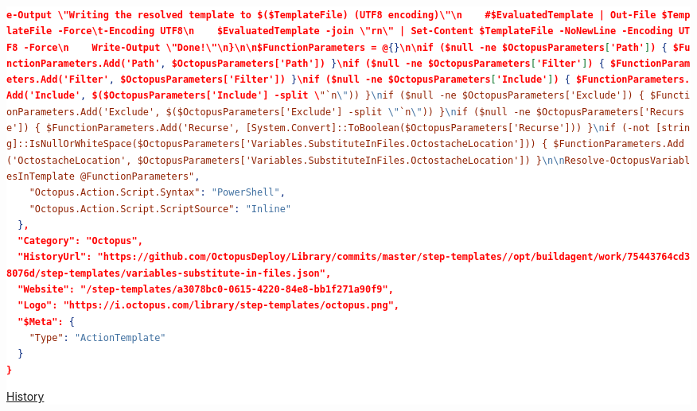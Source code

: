 ```json
e-Output \"Writing the resolved template to $($TemplateFile) (UTF8 encoding)\"\n    #$EvaluatedTemplate | Out-File $TemplateFile -Force\t-Encoding UTF8\n    $EvaluatedTemplate -join \"rn\" | Set-Content $TemplateFile -NoNewLine -Encoding UTF8 -Force\n    Write-Output \"Done!\"\n}\n\n$FunctionParameters = @{}\n\nif ($null -ne $OctopusParameters['Path']) { $FunctionParameters.Add('Path', $OctopusParameters['Path']) }\nif ($null -ne $OctopusParameters['Filter']) { $FunctionParameters.Add('Filter', $OctopusParameters['Filter']) }\nif ($null -ne $OctopusParameters['Include']) { $FunctionParameters.Add('Include', $($OctopusParameters['Include'] -split \"`n\")) }\nif ($null -ne $OctopusParameters['Exclude']) { $FunctionParameters.Add('Exclude', $($OctopusParameters['Exclude'] -split \"`n\")) }\nif ($null -ne $OctopusParameters['Recurse']) { $FunctionParameters.Add('Recurse', [System.Convert]::ToBoolean($OctopusParameters['Recurse'])) }\nif (-not [string]::IsNullOrWhiteSpace($OctopusParameters['Variables.SubstituteInFiles.OctostacheLocation'])) { $FunctionParameters.Add('OctostacheLocation', $OctopusParameters['Variables.SubstituteInFiles.OctostacheLocation']) }\n\nResolve-OctopusVariablesInTemplate @FunctionParameters",
    "Octopus.Action.Script.Syntax": "PowerShell",
    "Octopus.Action.Script.ScriptSource": "Inline"
  },
  "Category": "Octopus",
  "HistoryUrl": "https://github.com/OctopusDeploy/Library/commits/master/step-templates//opt/buildagent/work/75443764cd38076d/step-templates/variables-substitute-in-files.json",
  "Website": "/step-templates/a3078bc0-0615-4220-84e8-bb1f271a90f9",
  "Logo": "https://i.octopus.com/library/step-templates/octopus.png",
  "$Meta": {
    "Type": "ActionTemplate"
  }
}
```

[History](https://github.com/OctopusDeploy/Library/commits/master/step-templates/https://github.com/OctopusDeploy/Library/commits/master/step-templates//opt/buildagent/work/75443764cd38076d/step-templates/variables-substitute-in-files.json)

</div>
